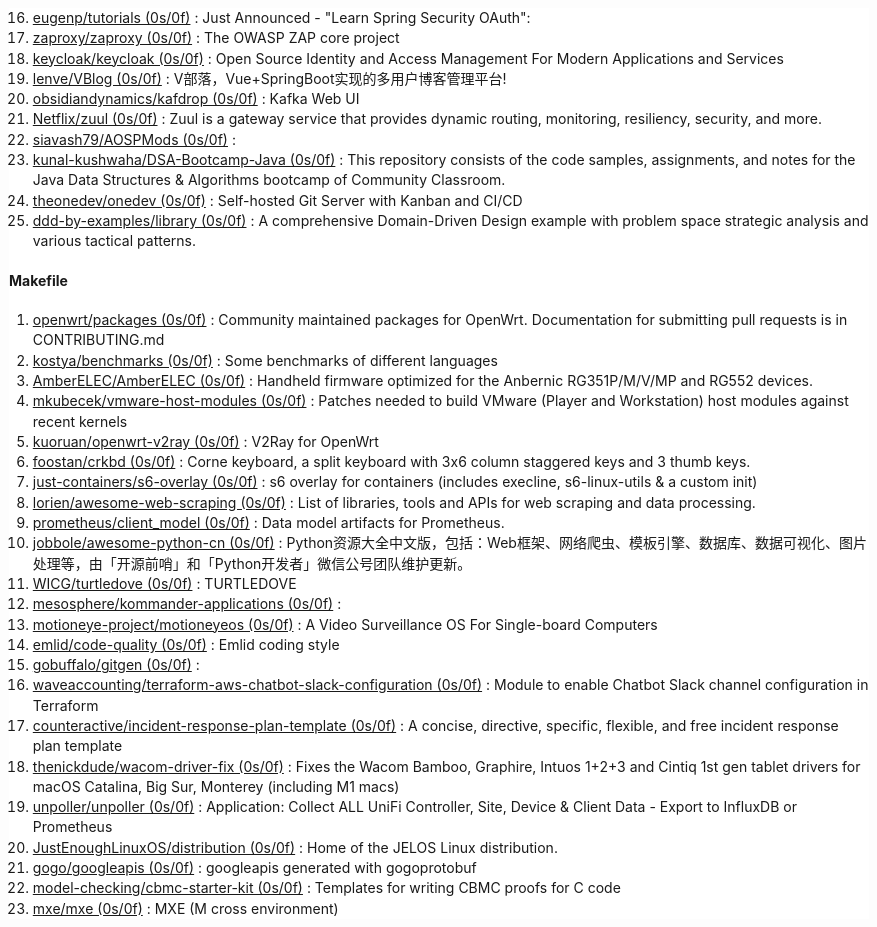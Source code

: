 16. [eugenp/tutorials (0s/0f)](https://github.com/eugenp/tutorials) : Just Announced - "Learn Spring Security OAuth":
17. [zaproxy/zaproxy (0s/0f)](https://github.com/zaproxy/zaproxy) : The OWASP ZAP core project
18. [keycloak/keycloak (0s/0f)](https://github.com/keycloak/keycloak) : Open Source Identity and Access Management For Modern Applications and Services
19. [lenve/VBlog (0s/0f)](https://github.com/lenve/VBlog) : V部落，Vue+SpringBoot实现的多用户博客管理平台!
20. [obsidiandynamics/kafdrop (0s/0f)](https://github.com/obsidiandynamics/kafdrop) : Kafka Web UI
21. [Netflix/zuul (0s/0f)](https://github.com/Netflix/zuul) : Zuul is a gateway service that provides dynamic routing, monitoring, resiliency, security, and more.
22. [siavash79/AOSPMods (0s/0f)](https://github.com/siavash79/AOSPMods) : 
23. [kunal-kushwaha/DSA-Bootcamp-Java (0s/0f)](https://github.com/kunal-kushwaha/DSA-Bootcamp-Java) : This repository consists of the code samples, assignments, and notes for the Java Data Structures & Algorithms bootcamp of Community Classroom.
24. [theonedev/onedev (0s/0f)](https://github.com/theonedev/onedev) : Self-hosted Git Server with Kanban and CI/CD
25. [ddd-by-examples/library (0s/0f)](https://github.com/ddd-by-examples/library) : A comprehensive Domain-Driven Design example with problem space strategic analysis and various tactical patterns.

#### Makefile
1. [openwrt/packages (0s/0f)](https://github.com/openwrt/packages) : Community maintained packages for OpenWrt. Documentation for submitting pull requests is in CONTRIBUTING.md
2. [kostya/benchmarks (0s/0f)](https://github.com/kostya/benchmarks) : Some benchmarks of different languages
3. [AmberELEC/AmberELEC (0s/0f)](https://github.com/AmberELEC/AmberELEC) : Handheld firmware optimized for the Anbernic RG351P/M/V/MP and RG552 devices.
4. [mkubecek/vmware-host-modules (0s/0f)](https://github.com/mkubecek/vmware-host-modules) : Patches needed to build VMware (Player and Workstation) host modules against recent kernels
5. [kuoruan/openwrt-v2ray (0s/0f)](https://github.com/kuoruan/openwrt-v2ray) : V2Ray for OpenWrt
6. [foostan/crkbd (0s/0f)](https://github.com/foostan/crkbd) : Corne keyboard, a split keyboard with 3x6 column staggered keys and 3 thumb keys.
7. [just-containers/s6-overlay (0s/0f)](https://github.com/just-containers/s6-overlay) : s6 overlay for containers (includes execline, s6-linux-utils & a custom init)
8. [lorien/awesome-web-scraping (0s/0f)](https://github.com/lorien/awesome-web-scraping) : List of libraries, tools and APIs for web scraping and data processing.
9. [prometheus/client_model (0s/0f)](https://github.com/prometheus/client_model) : Data model artifacts for Prometheus.
10. [jobbole/awesome-python-cn (0s/0f)](https://github.com/jobbole/awesome-python-cn) : Python资源大全中文版，包括：Web框架、网络爬虫、模板引擎、数据库、数据可视化、图片处理等，由「开源前哨」和「Python开发者」微信公号团队维护更新。
11. [WICG/turtledove (0s/0f)](https://github.com/WICG/turtledove) : TURTLEDOVE
12. [mesosphere/kommander-applications (0s/0f)](https://github.com/mesosphere/kommander-applications) : 
13. [motioneye-project/motioneyeos (0s/0f)](https://github.com/motioneye-project/motioneyeos) : A Video Surveillance OS For Single-board Computers
14. [emlid/code-quality (0s/0f)](https://github.com/emlid/code-quality) : Emlid coding style
15. [gobuffalo/gitgen (0s/0f)](https://github.com/gobuffalo/gitgen) : 
16. [waveaccounting/terraform-aws-chatbot-slack-configuration (0s/0f)](https://github.com/waveaccounting/terraform-aws-chatbot-slack-configuration) : Module to enable Chatbot Slack channel configuration in Terraform
17. [counteractive/incident-response-plan-template (0s/0f)](https://github.com/counteractive/incident-response-plan-template) : A concise, directive, specific, flexible, and free incident response plan template
18. [thenickdude/wacom-driver-fix (0s/0f)](https://github.com/thenickdude/wacom-driver-fix) : Fixes the Wacom Bamboo, Graphire, Intuos 1+2+3 and Cintiq 1st gen tablet drivers for macOS Catalina, Big Sur, Monterey (including M1 macs)
19. [unpoller/unpoller (0s/0f)](https://github.com/unpoller/unpoller) : Application: Collect ALL UniFi Controller, Site, Device & Client Data - Export to InfluxDB or Prometheus
20. [JustEnoughLinuxOS/distribution (0s/0f)](https://github.com/JustEnoughLinuxOS/distribution) : Home of the JELOS Linux distribution.
21. [gogo/googleapis (0s/0f)](https://github.com/gogo/googleapis) : googleapis generated with gogoprotobuf
22. [model-checking/cbmc-starter-kit (0s/0f)](https://github.com/model-checking/cbmc-starter-kit) : Templates for writing CBMC proofs for C code
23. [mxe/mxe (0s/0f)](https://github.com/mxe/mxe) : MXE (M cross environment)